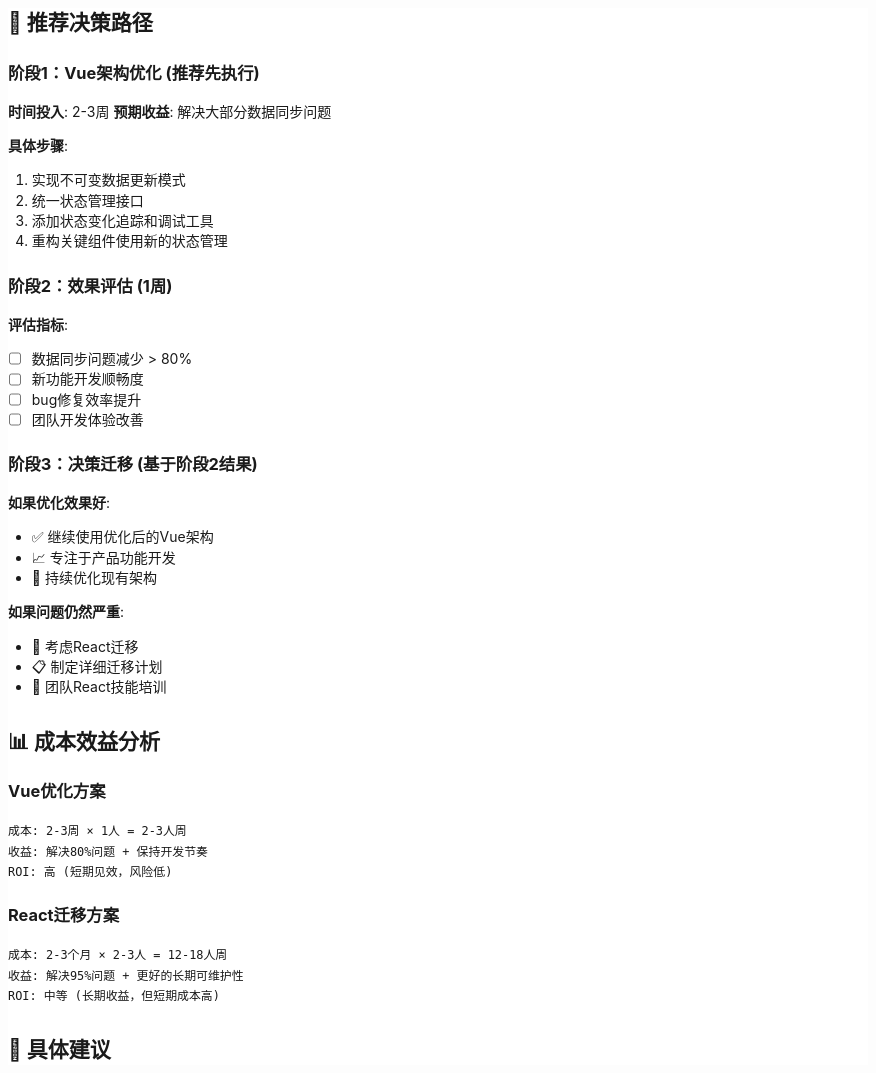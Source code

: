## 🎯 推荐决策路径

### 阶段1：Vue架构优化 (推荐先执行)

**时间投入**: 2-3周
**预期收益**: 解决大部分数据同步问题

**具体步骤**:
1. 实现不可变数据更新模式
2. 统一状态管理接口
3. 添加状态变化追踪和调试工具
4. 重构关键组件使用新的状态管理

### 阶段2：效果评估 (1周)

**评估指标**:
- [ ] 数据同步问题减少 > 80%
- [ ] 新功能开发顺畅度
- [ ] bug修复效率提升
- [ ] 团队开发体验改善

### 阶段3：决策迁移 (基于阶段2结果)

**如果优化效果好**:
- ✅ 继续使用优化后的Vue架构
- 📈 专注于产品功能开发
- 🔧 持续优化现有架构

**如果问题仍然严重**:
- 🔄 考虑React迁移
- 📋 制定详细迁移计划
- 👥 团队React技能培训

## 📊 成本效益分析

### Vue优化方案
```
成本: 2-3周 × 1人 = 2-3人周
收益: 解决80%问题 + 保持开发节奏
ROI: 高 (短期见效，风险低)
```

### React迁移方案
```
成本: 2-3个月 × 2-3人 = 12-18人周
收益: 解决95%问题 + 更好的长期可维护性
ROI: 中等 (长期收益，但短期成本高)
```

## 🎯 具体建议
